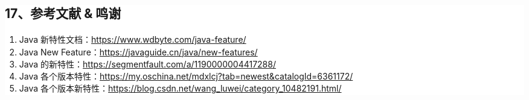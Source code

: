 
## 17、参考文献 & 鸣谢

1. Java 新特性文档：https://www.wdbyte.com/java-feature/
2. Java New Feature：https://javaguide.cn/java/new-features/
3. Java 的新特性：https://segmentfault.com/a/1190000004417288/
4. Java 各个版本特性：https://my.oschina.net/mdxlcj?tab=newest&catalogId=6361172/
5. Java 各个版本新特性：https://blog.csdn.net/wang_luwei/category_10482191.html/

